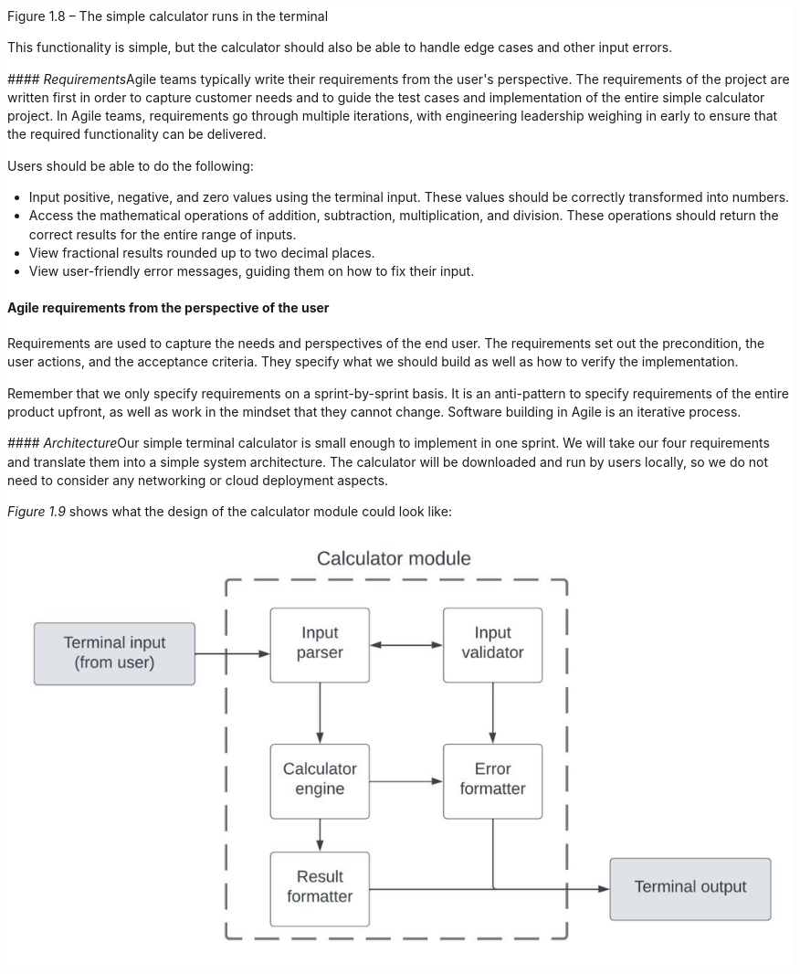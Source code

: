 Figure 1.8 – The simple calculator runs in the terminal

This functionality is simple, but the calculator should also be able to handle edge cases and other input errors.

*#### Requirements*Agile teams typically write their requirements from the user's perspective. The requirements of the project are written first in order to capture customer needs and to guide the test cases and implementation of the entire simple calculator project. In Agile teams, requirements go through multiple iterations, with engineering leadership weighing in early to ensure that the required functionality can be delivered.

Users should be able to do the following:

- Input positive, negative, and zero values using the terminal input. These values should be correctly transformed into numbers.
- Access the mathematical operations of addition, subtraction, multiplication, and division. These operations should return the correct results for the entire range of inputs.
- View fractional results rounded up to two decimal places.
- View user-friendly error messages, guiding them on how to fix their input.

#### <span id="page-36-0"></span>**Agile requirements from the perspective of the user**

Requirements are used to capture the needs and perspectives of the end user. The requirements set out the precondition, the user actions, and the acceptance criteria. They specify what we should build as well as how to verify the implementation.

Remember that we only specify requirements on a sprint-by-sprint basis. It is an anti-pattern to specify requirements of the entire product upfront, as well as work in the mindset that they cannot change. Software building in Agile is an iterative process.

*#### Architecture*Our simple terminal calculator is small enough to implement in one sprint. We will take our four requirements and translate them into a simple system architecture. The calculator will be downloaded and run by users locally, so we do not need to consider any networking or cloud deployment aspects.

*Figure 1.9* shows what the design of the calculator module could look like:

![](_page_36_Figure_8.jpeg)
